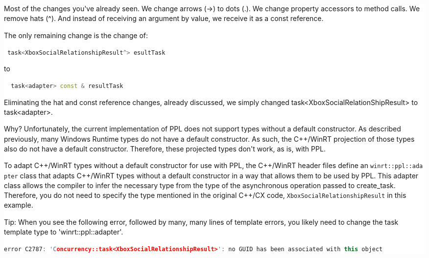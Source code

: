 Most of the changes you've already seen. We change arrows (-&gt;) to dots (.). We change property accessors to method calls. We remove hats (\^). And instead of receiving an argument by value, we receive it as a const reference.

The only remaining change is the change of:

```C++
 task<XboxSocialRelationshipResult^> esultTask
```
to

```C++
  task<adapter> const & resultTask
```

Eliminating the hat and const reference changes, already discussed, we simply changed task&lt;XboxSocialRelationShipResult&gt; to task&lt;adapter&gt;.

Why? Unfortunately, the current implementation of PPL does not support types without a default constructor. As described previously, many Windows Runtime types do not have a default constructor. As such, the C++/WinRT projection of those types also do not have a default constructor. Therefore, these projected types don't work, as is, with PPL. 

To adapt C++/WinRT types without a default constructor for use with PPL, the C++/WinRT header files define an `winrt::ppl::adapter` class that adapts C++/WinRT types without a default constructor in a way that allows them to be used by PPL. This adapter class allows the compiler to infer the necessary type from the type of the asynchronous operation passed to create\_task. Therefore, you do not need to specify the type mentioned in the original C++/CX code, `XboxSocialRelationshipResult` in this example.

Tip: When you see the following error, followed by many, many lines of template errors, you likely need to change the task template type to 'winrt::ppl::adapter'.

```C++
error C2787: 'Concurrency::task<XboxSocialRelationshipResult>': no GUID has been associated with this object
```
